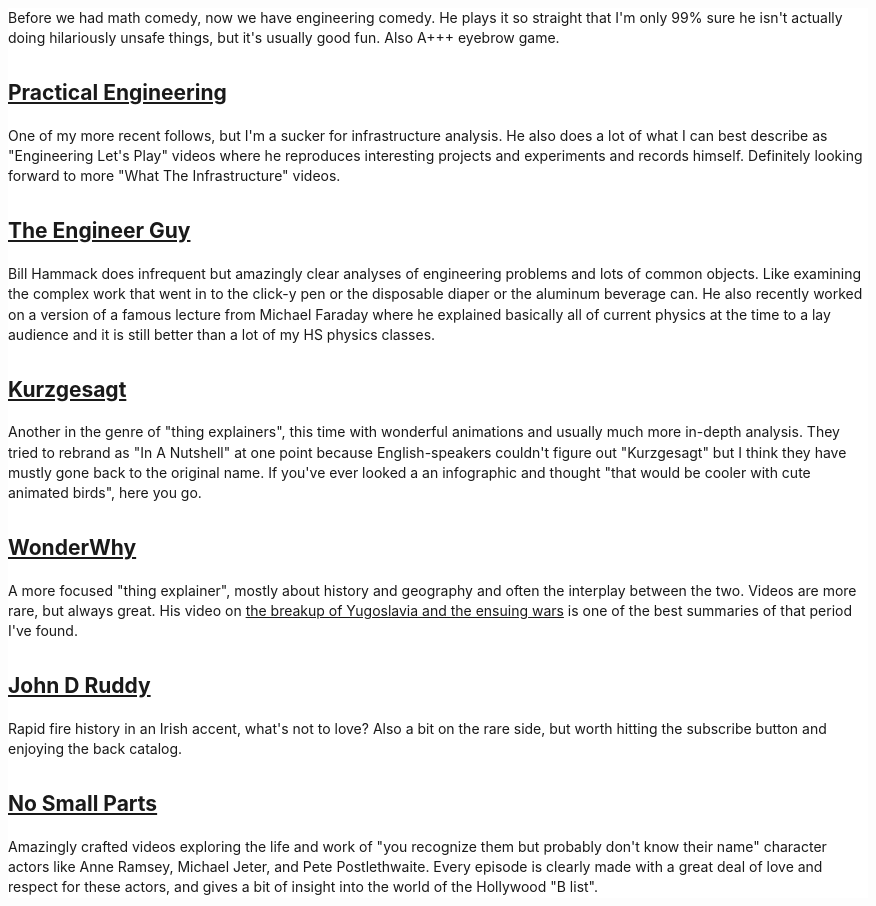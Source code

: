 Before we had math comedy, now we have engineering comedy. He plays it so straight
that I'm only 99% sure he isn't actually doing hilariously unsafe things,
but it's usually good fun. Also A+++ eyebrow game.

## [Practical Engineering](https://youtube.com/user/gradyhillhouse)

One of my more recent follows, but I'm a sucker for infrastructure analysis. He
also does a lot of what I can best describe as "Engineering Let's Play" videos
where he reproduces interesting projects and experiments and records himself.
Definitely looking forward to more "What The Infrastructure" videos.

## [The Engineer Guy](https://youtube.com/user/engineerguyvideo)

Bill Hammack does infrequent but amazingly clear analyses of engineering
problems and lots of common objects. Like examining the complex work that went
in to the click-y pen or the disposable diaper or the aluminum beverage can. He
also recently worked on a version of a famous lecture from Michael Faraday where
he explained basically all of current physics at the time to a lay audience and
it is still better than a lot of my HS physics classes.

## [Kurzgesagt](https://youtube.com/user/Kurzgesagt)

Another in the genre of "thing explainers", this time with wonderful animations
and usually much more in-depth analysis. They tried to rebrand as "In A Nutshell"
at one point because English-speakers couldn't figure out "Kurzgesagt" but I
think they have mustly gone back to the original name. If you've ever looked a
an infographic and thought "that would be cooler with cute animated birds", here
you go.

## [WonderWhy](https://youtube.com/user/WonderWhy7439?)

A more focused "thing explainer", mostly about history and geography and often
the interplay between the two. Videos are more rare, but always great. His
video on [the breakup of Yugoslavia and the ensuing wars](https://www.youtube.com/watch?v=oiSgAiM0d8A)
is one of the best summaries of that period I've found.

## [John D Ruddy](https://youtube.com/user/RudtheSpud)

Rapid fire history in an Irish accent, what's not to love? Also a bit on the rare
side, but worth hitting the subscribe button and enjoying the back catalog.

## [No Small Parts](https://youtube.com/user/NoSmallPartsShow)

Amazingly crafted videos exploring the life and work of "you recognize them but
probably don't know their name" character actors like Anne Ramsey, Michael Jeter,
and Pete Postlethwaite. Every episode is clearly made with a great deal of love
and respect for these actors, and gives a bit of insight into the world of the
Hollywood "B list".
